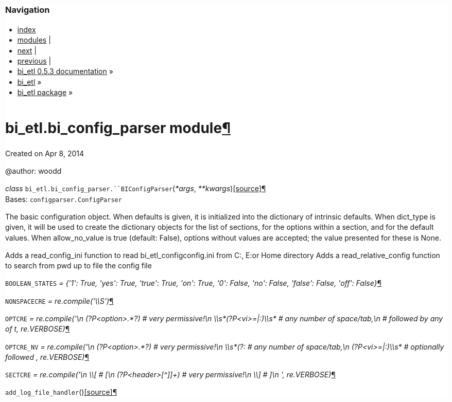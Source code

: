 ### Navigation

-   [index](genindex.md "General Index")
-   [modules](py-modindex.md "Python Module Index") |
-   [next](bi_etl.conversions.md "bi_etl.conversions module") |
-   [previous](bi_etl.utility.ask.md "bi_etl.utility.ask module") |
-   [bi\_etl 0.5.3 documentation](index.md) »
-   [bi\_etl](modules.md) »
-   [bi\_etl package](bi_etl.md) »

<span id="bi-etl-bi-config-parser-module"></span>
bi\_etl.bi\_config\_parser module<a href="#module-bi_etl.bi_config_parser" class="headerlink" title="Permalink to this headline">¶</a>
======================================================================================================================================

Created on Apr 8, 2014

@author: woodd

 *class* `bi_etl.bi_config_parser.``BIConfigParser`<span class="sig-paren">(</span>*\*args*, *\*\*kwargs*<span class="sig-paren">)</span><a href="_modules/bi_etl/bi_config_parser.md#BIConfigParser" class="reference internal"><span class="viewcode-link">[source]</span></a><a href="#bi_etl.bi_config_parser.BIConfigParser" class="headerlink" title="Permalink to this definition">¶</a>  
Bases: `configparser.ConfigParser`

The basic configuration object. When defaults is given, it is initialized into the dictionary of intrinsic defaults. When dict\_type is given, it will be used to create the dictionary objects for the list of sections, for the options within a section, and for the default values. When allow\_no\_value is true (default: False), options without values are accepted; the value presented for these is None.

Adds a read\_config\_ini function to read bi\_etl\_configconfig.ini from C:, E:or Home directory Adds a read\_relative\_config function to search from pwd up to file the config file

 `BOOLEAN_STATES` *= {'1': True, 'yes': True, 'true': True, 'on': True, '0': False, 'no': False, 'false': False, 'off': False}*<a href="#bi_etl.bi_config_parser.BIConfigParser.BOOLEAN_STATES" class="headerlink" title="Permalink to this definition">¶</a>  

 `NONSPACECRE` *= re.compile('\\\\S')*<a href="#bi_etl.bi_config_parser.BIConfigParser.NONSPACECRE" class="headerlink" title="Permalink to this definition">¶</a>  

 `OPTCRE` *= re.compile('\\n (?P&lt;option&gt;.\*?) \# very permissive!\\n \\\\s\*(?P&lt;vi&gt;=|:)\\\\s\* \# any number of space/tab,\\n \# followed by any of t, re.VERBOSE)*<a href="#bi_etl.bi_config_parser.BIConfigParser.OPTCRE" class="headerlink" title="Permalink to this definition">¶</a>  

 `OPTCRE_NV` *= re.compile('\\n (?P&lt;option&gt;.\*?) \# very permissive!\\n \\\\s\*(?: \# any number of space/tab,\\n (?P&lt;vi&gt;=|:)\\\\s\* \# optionally followed , re.VERBOSE)*<a href="#bi_etl.bi_config_parser.BIConfigParser.OPTCRE_NV" class="headerlink" title="Permalink to this definition">¶</a>  

 `SECTCRE` *= re.compile('\\n \\\\\[ \# \[\\n (?P&lt;header&gt;\[^\]\]+) \# very permissive!\\n \\\\\] \# \]\\n ', re.VERBOSE)*<a href="#bi_etl.bi_config_parser.BIConfigParser.SECTCRE" class="headerlink" title="Permalink to this definition">¶</a>  

 `add_log_file_handler`<span class="sig-paren">(</span><span class="sig-paren">)</span><a href="_modules/bi_etl/bi_config_parser.md#BIConfigParser.add_log_file_handler" class="reference internal"><span class="viewcode-link">[source]</span></a><a href="#bi_etl.bi_config_parser.BIConfigParser.add_log_file_handler" class="headerlink" title="Permalink to this definition">¶</a>  
